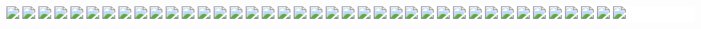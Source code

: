   <img src='https://github.com/lancejpollard/mayan-hieroglyphs/blob/build/svg/24-ji.svg?raw=true' width='100'/>
  <img src='https://github.com/lancejpollard/mayan-hieroglyphs/blob/build/svg/24-ju-li.svg?raw=true' width='100'/>
  <img src='https://github.com/lancejpollard/mayan-hieroglyphs/blob/build/svg/24-ke-le-ma.svg?raw=true' width='100'/>
  <img src='https://github.com/lancejpollard/mayan-hieroglyphs/blob/build/svg/24-li.svg?raw=true' width='100'/>
  <img src='https://github.com/lancejpollard/mayan-hieroglyphs/blob/build/svg/24-mi$MI.svg?raw=true' width='100'/>
  <img src='https://github.com/lancejpollard/mayan-hieroglyphs/blob/build/svg/24-ne$NE.svg?raw=true' width='100'/>
  <img src='https://github.com/lancejpollard/mayan-hieroglyphs/blob/build/svg/24-tz{}u.svg?raw=true' width='100'/>
  <img src='https://github.com/lancejpollard/mayan-hieroglyphs/blob/build/svg/24-u$U.svg?raw=true' width='100'/>
  <img src='https://github.com/lancejpollard/mayan-hieroglyphs/blob/build/svg/24-ya-la-ji.svg?raw=true' width='100'/>
  <img src='https://github.com/lancejpollard/mayan-hieroglyphs/blob/build/svg/25-AJ-wa-chi-NAL.svg?raw=true' width='100'/>
  <img src='https://github.com/lancejpollard/mayan-hieroglyphs/blob/build/svg/25-B{}IXAN-ni-ya.svg?raw=true' width='100'/>
  <img src='https://github.com/lancejpollard/mayan-hieroglyphs/blob/build/svg/25-CHAAN$KAAN.svg?raw=true' width='100'/>
  <img src='https://github.com/lancejpollard/mayan-hieroglyphs/blob/build/svg/25-CH{}EN.svg?raw=true' width='100'/>
  <img src='https://github.com/lancejpollard/mayan-hieroglyphs/blob/build/svg/25-ICH{}AK{}.svg?raw=true' width='100'/>
  <img src='https://github.com/lancejpollard/mayan-hieroglyphs/blob/build/svg/25-KEJ.svg?raw=true' width='100'/>
  <img src='https://github.com/lancejpollard/mayan-hieroglyphs/blob/build/svg/25-K{}AL@SAK@JUN.svg?raw=true' width='100'/>
  <img src='https://github.com/lancejpollard/mayan-hieroglyphs/blob/build/svg/25-OCH@JA{}-ja.svg?raw=true' width='100'/>
  <img src='https://github.com/lancejpollard/mayan-hieroglyphs/blob/build/svg/25-PAT-ta-b{}u-ji.svg?raw=true' width='100'/>
  <img src='https://github.com/lancejpollard/mayan-hieroglyphs/blob/build/svg/25-TAN@CH{}EN@OX@WITZ-aj.svg?raw=true' width='100'/>
  <img src='https://github.com/lancejpollard/mayan-hieroglyphs/blob/build/svg/25-WAY-ya.svg?raw=true' width='100'/>
  <img src='https://github.com/lancejpollard/mayan-hieroglyphs/blob/build/svg/25-ji-chi.svg?raw=true' width='100'/>
  <img src='https://github.com/lancejpollard/mayan-hieroglyphs/blob/build/svg/25-ju-li-OB{}.svg?raw=true' width='100'/>
  <img src='https://github.com/lancejpollard/mayan-hieroglyphs/blob/build/svg/25-li.svg?raw=true' width='100'/>
  <img src='https://github.com/lancejpollard/mayan-hieroglyphs/blob/build/svg/25-mi$MI.svg?raw=true' width='100'/>
  <img src='https://github.com/lancejpollard/mayan-hieroglyphs/blob/build/svg/25-ne$NE.svg?raw=true' width='100'/>
  <img src='https://github.com/lancejpollard/mayan-hieroglyphs/blob/build/svg/25-si.svg?raw=true' width='100'/>
  <img src='https://github.com/lancejpollard/mayan-hieroglyphs/blob/build/svg/25-tz{}u-nu-{n}.svg?raw=true' width='100'/>
  <img src='https://github.com/lancejpollard/mayan-hieroglyphs/blob/build/svg/25-u$U.svg?raw=true' width='100'/>
  <img src='https://github.com/lancejpollard/mayan-hieroglyphs/blob/build/svg/25-ya-la-ji-ya.svg?raw=true' width='100'/>
  <img src='https://github.com/lancejpollard/mayan-hieroglyphs/blob/build/svg/26-AJ-wi-na-{i}-ke-na.svg?raw=true' width='100'/>
  <img src='https://github.com/lancejpollard/mayan-hieroglyphs/blob/build/svg/26-CHAAN$KAAN.svg?raw=true' width='100'/>
  <img src='https://github.com/lancejpollard/mayan-hieroglyphs/blob/build/svg/26-CH{}EN.svg?raw=true' width='100'/>
  <img src='https://github.com/lancejpollard/mayan-hieroglyphs/blob/build/svg/26-ICH{}AK{}@TUN-ni.svg?raw=true' width='100'/>
  <img src='https://github.com/lancejpollard/mayan-hieroglyphs/blob/build/svg/26-K{}AL@TUN-ni.svg?raw=true' width='100'/>
  <img src='https://github.com/lancejpollard/mayan-hieroglyphs/blob/build/svg/26-OCH@K{}AK{}.svg?raw=true' width='100'/>
  <img src='https://github.com/lancejpollard/mayan-hieroglyphs/blob/build/svg/26-PAT-ta-wa-ni.svg?raw=true' width='100'/>
  <img src='https://github.com/lancejpollard/mayan-hieroglyphs/blob/build/svg/26-TAN@CH{}EN-na.svg?raw=true' width='100'/>
  <img src='https://github.com/lancejpollard/mayan-hieroglyphs/blob/build/svg/26-WAYEB{}.svg?raw=true' width='100'/>
  <img src='https://github.com/lancejpollard/mayan-hieroglyphs/blob/build/svg/26-b{}o.svg?raw=true' width='100'/>